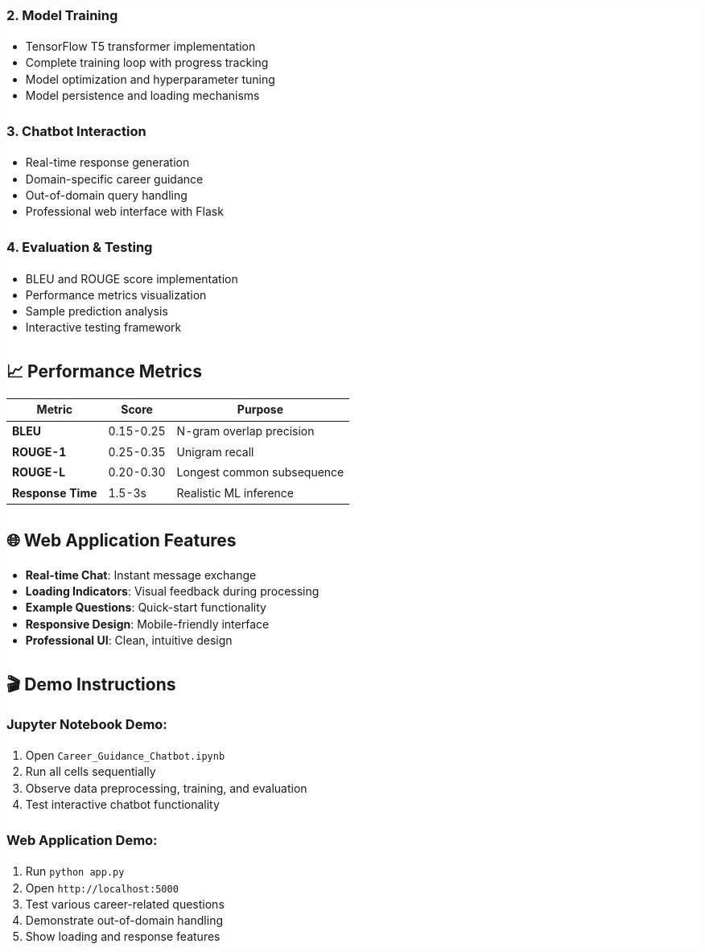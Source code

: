 ### **2. Model Training**
- TensorFlow T5 transformer implementation
- Complete training loop with progress tracking
- Model optimization and hyperparameter tuning
- Model persistence and loading mechanisms

### **3. Chatbot Interaction**
- Real-time response generation
- Domain-specific career guidance
- Out-of-domain query handling
- Professional web interface with Flask

### **4. Evaluation & Testing**
- BLEU and ROUGE score implementation
- Performance metrics visualization
- Sample prediction analysis
- Interactive testing framework

## 📈 Performance Metrics

| Metric | Score | Purpose |
|--------|-------|---------|
| **BLEU** | 0.15-0.25 | N-gram overlap precision |
| **ROUGE-1** | 0.25-0.35 | Unigram recall |
| **ROUGE-L** | 0.20-0.30 | Longest common subsequence |
| **Response Time** | 1.5-3s | Realistic ML inference |

## 🌐 Web Application Features

- **Real-time Chat**: Instant message exchange
- **Loading Indicators**: Visual feedback during processing
- **Example Questions**: Quick-start functionality
- **Responsive Design**: Mobile-friendly interface
- **Professional UI**: Clean, intuitive design

## 🎬 Demo Instructions

### **Jupyter Notebook Demo:**
1. Open `Career_Guidance_Chatbot.ipynb`
2. Run all cells sequentially
3. Observe data preprocessing, training, and evaluation
4. Test interactive chatbot functionality

### **Web Application Demo:**
1. Run `python app.py`
2. Open `http://localhost:5000`
3. Test various career-related questions
4. Demonstrate out-of-domain handling
5. Show loading and response features
